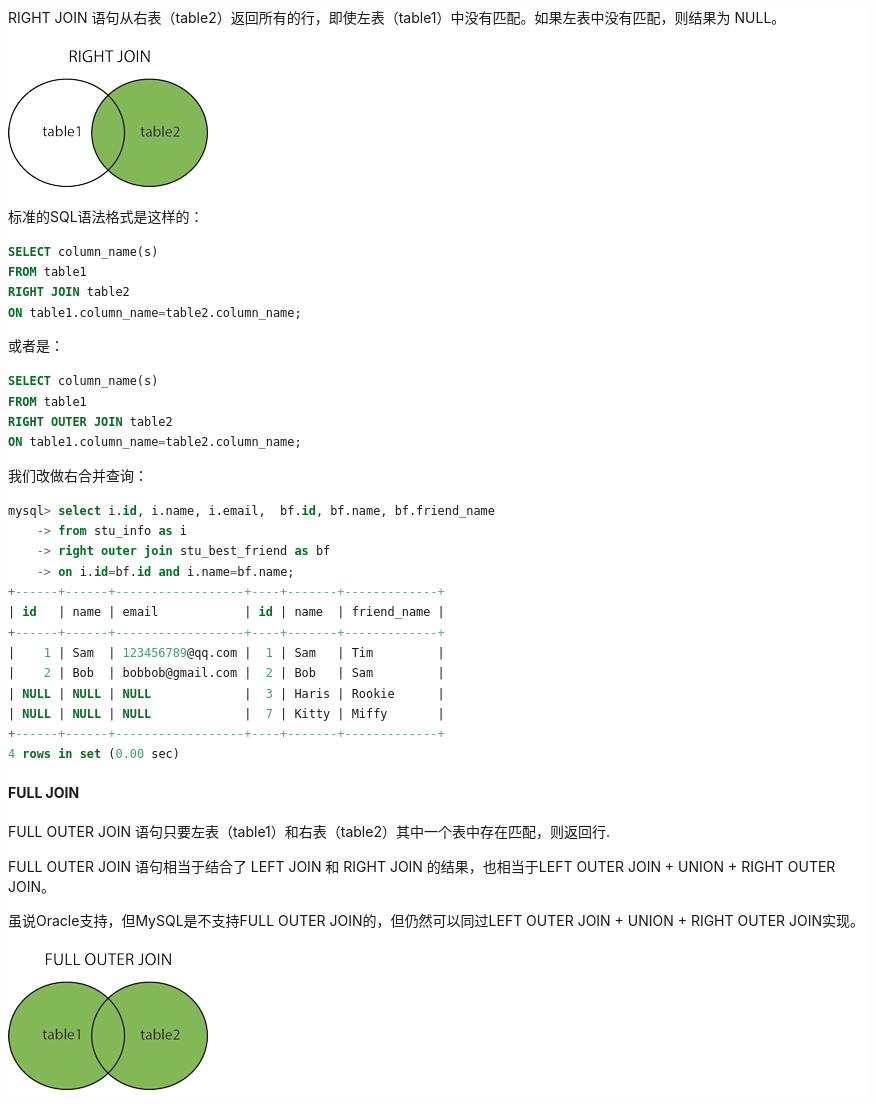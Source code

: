 RIGHT JOIN 语句从右表（table2）返回所有的行，即使左表（table1）中没有匹配。如果左表中没有匹配，则结果为 NULL。

![](../../../images/软件开发/MySQL/基于MySQL的SQL核心语法实战演练/7.png)

标准的SQL语法格式是这样的：
```sql
SELECT column_name(s)
FROM table1
RIGHT JOIN table2
ON table1.column_name=table2.column_name;
```
或者是：
```sql
SELECT column_name(s)
FROM table1
RIGHT OUTER JOIN table2
ON table1.column_name=table2.column_name;
```
我们改做右合并查询：
```sql
mysql> select i.id, i.name, i.email,  bf.id, bf.name, bf.friend_name
    -> from stu_info as i
    -> right outer join stu_best_friend as bf
    -> on i.id=bf.id and i.name=bf.name;
+------+------+------------------+----+-------+-------------+
| id   | name | email            | id | name  | friend_name |
+------+------+------------------+----+-------+-------------+
|    1 | Sam  | 123456789@qq.com |  1 | Sam   | Tim         |
|    2 | Bob  | bobbob@gmail.com |  2 | Bob   | Sam         |
| NULL | NULL | NULL             |  3 | Haris | Rookie      |
| NULL | NULL | NULL             |  7 | Kitty | Miffy       |
+------+------+------------------+----+-------+-------------+
4 rows in set (0.00 sec)
```
#### FULL JOIN

FULL OUTER JOIN 语句只要左表（table1）和右表（table2）其中一个表中存在匹配，则返回行.

FULL OUTER JOIN 语句相当于结合了 LEFT JOIN 和 RIGHT JOIN 的结果，也相当于LEFT OUTER JOIN +  UNION + RIGHT OUTER JOIN。

虽说Oracle支持，但MySQL是不支持FULL OUTER JOIN的，但仍然可以同过LEFT OUTER JOIN +  UNION + RIGHT OUTER JOIN实现。

![](../../../images/软件开发/MySQL/基于MySQL的SQL核心语法实战演练/8.png)
